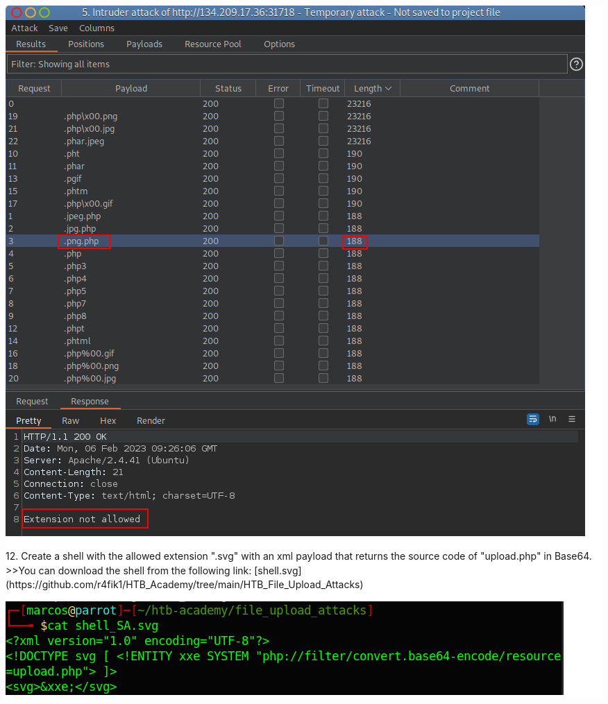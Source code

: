 ![image-center](\assets\images\HTB_File_Upload_Attacks\Q8\11.png)

<div style="text-align: justify">12. Create a shell with the allowed extension ".svg" with an xml payload that returns the source code of "upload.php" in Base64.</div>
>>You can download the shell from the following link: [shell.svg](https://github.com/r4fik1/HTB_Academy/tree/main/HTB_File_Upload_Attacks)
<br>

![image-center](\assets\images\HTB_File_Upload_Attacks\Q8\12.png)
